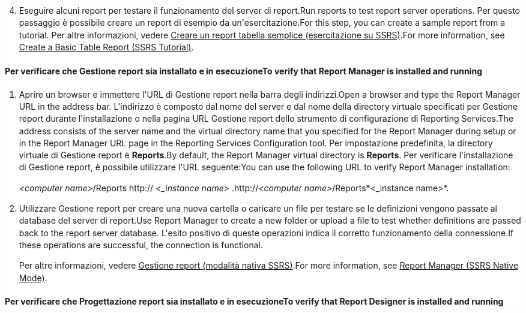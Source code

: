4.  <span data-ttu-id="5087a-161">Eseguire alcuni report per testare il funzionamento del server di report.</span><span class="sxs-lookup"><span data-stu-id="5087a-161">Run reports to test report server operations.</span></span> <span data-ttu-id="5087a-162">Per questo passaggio è possibile creare un report di esempio da un'esercitazione.</span><span class="sxs-lookup"><span data-stu-id="5087a-162">For this step, you can create a sample report from a tutorial.</span></span> <span data-ttu-id="5087a-163">Per altre informazioni, vedere [Creare un report tabella semplice &#40;esercitazione su SSRS&#41;](../create-a-basic-table-report-ssrs-tutorial.md).</span><span class="sxs-lookup"><span data-stu-id="5087a-163">For more information, see [Create a Basic Table Report &#40;SSRS Tutorial&#41;](../create-a-basic-table-report-ssrs-tutorial.md).</span></span>  
  
#### <a name="to-verify-that-report-manager-is-installed-and-running"></a><span data-ttu-id="5087a-164">Per verificare che Gestione report sia installato e in esecuzione</span><span class="sxs-lookup"><span data-stu-id="5087a-164">To verify that Report Manager is installed and running</span></span>  
  
1.  <span data-ttu-id="5087a-165">Aprire un browser e immettere l'URL di Gestione report nella barra degli indirizzi.</span><span class="sxs-lookup"><span data-stu-id="5087a-165">Open a browser and type the Report Manager URL in the address bar.</span></span> <span data-ttu-id="5087a-166">L'indirizzo è composto dal nome del server e dal nome della directory virtuale specificati per Gestione report durante l'installazione o nella pagina URL Gestione report dello strumento di configurazione di Reporting Services.</span><span class="sxs-lookup"><span data-stu-id="5087a-166">The address consists of the server name and the virtual directory name that you specified for the Report Manager during setup or in the Report Manager URL page in the Reporting Services Configuration tool.</span></span> <span data-ttu-id="5087a-167">Per impostazione predefinita, la directory virtuale di Gestione report è **Reports**.</span><span class="sxs-lookup"><span data-stu-id="5087a-167">By default, the Report Manager virtual directory is **Reports**.</span></span> <span data-ttu-id="5087a-168">Per verificare l'installazione di Gestione report, è possibile utilizzare l'URL seguente:</span><span class="sxs-lookup"><span data-stu-id="5087a-168">You can use the following URL to verify Report Manager installation:</span></span>  
  
     <span data-ttu-id="5087a-169">*\<computer name>*/Reports http:// *\<_instance name>* .</span><span class="sxs-lookup"><span data-stu-id="5087a-169">http://*\<computer name>*/Reports*\<_instance name>*.</span></span>  
  
2.  <span data-ttu-id="5087a-170">Utilizzare Gestione report per creare una nuova cartella o caricare un file per testare se le definizioni vengono passate al database del server di report.</span><span class="sxs-lookup"><span data-stu-id="5087a-170">Use Report Manager to create a new folder or upload a file to test whether definitions are passed back to the report server database.</span></span> <span data-ttu-id="5087a-171">L'esito positivo di queste operazioni indica il corretto funzionamento della connessione.</span><span class="sxs-lookup"><span data-stu-id="5087a-171">If these operations are successful, the connection is functional.</span></span>  
  
     <span data-ttu-id="5087a-172">Per altre informazioni, vedere [Gestione report &#40;modalità nativa SSRS&#41;](../report-manager-ssrs-native-mode.md).</span><span class="sxs-lookup"><span data-stu-id="5087a-172">For more information, see [Report Manager  &#40;SSRS Native Mode&#41;](../report-manager-ssrs-native-mode.md).</span></span>  
  
#### <a name="to-verify-that-report-designer-is-installed-and-running"></a><span data-ttu-id="5087a-173">Per verificare che Progettazione report sia installato e in esecuzione</span><span class="sxs-lookup"><span data-stu-id="5087a-173">To verify that Report Designer is installed and running</span></span>  
  